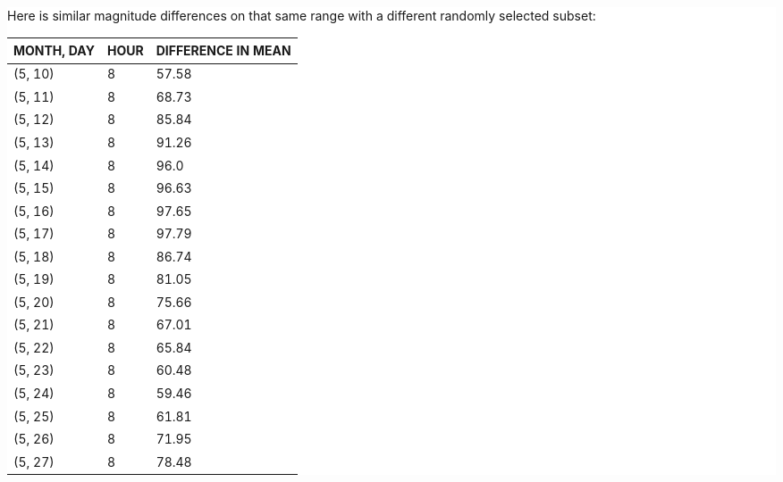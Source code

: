 
Here is similar magnitude differences on that same range with a different randomly selected subset:

| MONTH, DAY | HOUR | DIFFERENCE IN MEAN |
| - | - |-|
| (5, 10) | 8 | 57.58 |
| (5, 11) | 8 | 68.73 |
| (5, 12) | 8 | 85.84 |
| (5, 13) | 8 | 91.26 |
| (5, 14) | 8 | 96.0 |
| (5, 15) | 8 | 96.63 |
| (5, 16) | 8 | 97.65 |
| (5, 17) | 8 | 97.79 |
| (5, 18) | 8 | 86.74 |
| (5, 19) | 8 | 81.05 |
| (5, 20) | 8 | 75.66 |
| (5, 21) | 8 | 67.01 |
| (5, 22) | 8 | 65.84 |
| (5, 23) | 8 | 60.48 |
| (5, 24) | 8 | 59.46 |
| (5, 25) | 8 | 61.81 |
| (5, 26) | 8 | 71.95 |
| (5, 27) | 8 | 78.48 |
